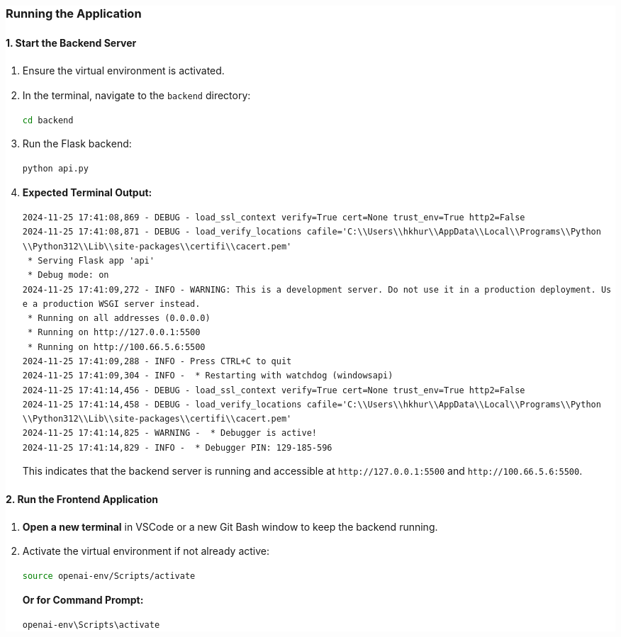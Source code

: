 ### Running the Application

#### 1. Start the Backend Server
1. Ensure the virtual environment is activated.
2. In the terminal, navigate to the `backend` directory:

    ```bash
    cd backend
    ```

3. Run the Flask backend:

    ```bash
    python api.py
    ```

4. **Expected Terminal Output:**

    ```
    2024-11-25 17:41:08,869 - DEBUG - load_ssl_context verify=True cert=None trust_env=True http2=False
    2024-11-25 17:41:08,871 - DEBUG - load_verify_locations cafile='C:\\Users\\hkhur\\AppData\\Local\\Programs\\Python\\Python312\\Lib\\site-packages\\certifi\\cacert.pem'
     * Serving Flask app 'api'
     * Debug mode: on
    2024-11-25 17:41:09,272 - INFO - WARNING: This is a development server. Do not use it in a production deployment. Use a production WSGI server instead.
     * Running on all addresses (0.0.0.0)
     * Running on http://127.0.0.1:5500
     * Running on http://100.66.5.6:5500
    2024-11-25 17:41:09,288 - INFO - Press CTRL+C to quit
    2024-11-25 17:41:09,304 - INFO -  * Restarting with watchdog (windowsapi)
    2024-11-25 17:41:14,456 - DEBUG - load_ssl_context verify=True cert=None trust_env=True http2=False
    2024-11-25 17:41:14,458 - DEBUG - load_verify_locations cafile='C:\\Users\\hkhur\\AppData\\Local\\Programs\\Python\\Python312\\Lib\\site-packages\\certifi\\cacert.pem'
    2024-11-25 17:41:14,825 - WARNING -  * Debugger is active!
    2024-11-25 17:41:14,829 - INFO -  * Debugger PIN: 129-185-596
    ```

    This indicates that the backend server is running and accessible at `http://127.0.0.1:5500` and `http://100.66.5.6:5500`.

#### 2. Run the Frontend Application
1. **Open a new terminal** in VSCode or a new Git Bash window to keep the backend running.
2. Activate the virtual environment if not already active:

    ```bash
    source openai-env/Scripts/activate
    ```

    **Or for Command Prompt:**

    ```cmd
    openai-env\Scripts\activate
    ```
